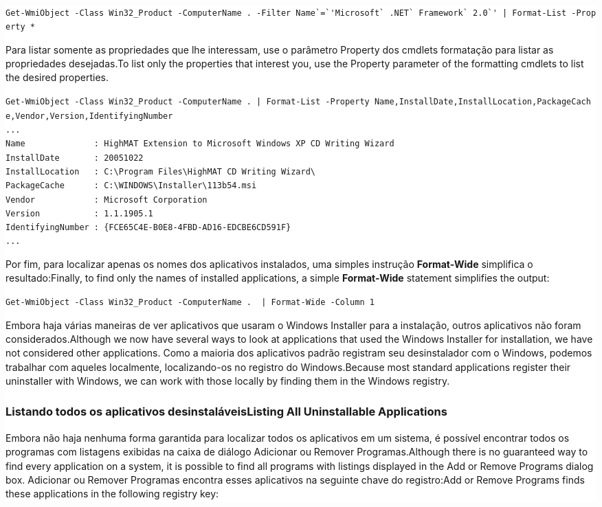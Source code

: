 ```
Get-WmiObject -Class Win32_Product -ComputerName . -Filter Name`=`'Microsoft` .NET` Framework` 2.0`' | Format-List -Property *
```

<span data-ttu-id="a47fd-120">Para listar somente as propriedades que lhe interessam, use o parâmetro Property dos cmdlets formatação para listar as propriedades desejadas.</span><span class="sxs-lookup"><span data-stu-id="a47fd-120">To list only the properties that interest you, use the Property parameter of the formatting cmdlets to list the desired properties.</span></span>

```
Get-WmiObject -Class Win32_Product -ComputerName . | Format-List -Property Name,InstallDate,InstallLocation,PackageCache,Vendor,Version,IdentifyingNumber
...
Name              : HighMAT Extension to Microsoft Windows XP CD Writing Wizard
InstallDate       : 20051022
InstallLocation   : C:\Program Files\HighMAT CD Writing Wizard\
PackageCache      : C:\WINDOWS\Installer\113b54.msi
Vendor            : Microsoft Corporation
Version           : 1.1.1905.1
IdentifyingNumber : {FCE65C4E-B0E8-4FBD-AD16-EDCBE6CD591F}
...
```

<span data-ttu-id="a47fd-121">Por fim, para localizar apenas os nomes dos aplicativos instalados, uma simples instrução **Format-Wide** simplifica o resultado:</span><span class="sxs-lookup"><span data-stu-id="a47fd-121">Finally, to find only the names of installed applications, a simple **Format-Wide** statement simplifies the output:</span></span>

```
Get-WmiObject -Class Win32_Product -ComputerName .  | Format-Wide -Column 1
```

<span data-ttu-id="a47fd-122">Embora haja várias maneiras de ver aplicativos que usaram o Windows Installer para a instalação, outros aplicativos não foram considerados.</span><span class="sxs-lookup"><span data-stu-id="a47fd-122">Although we now have several ways to look at applications that used the Windows Installer for installation, we have not considered other applications.</span></span> <span data-ttu-id="a47fd-123">Como a maioria dos aplicativos padrão registram seu desinstalador com o Windows, podemos trabalhar com aqueles localmente, localizando-os no registro do Windows.</span><span class="sxs-lookup"><span data-stu-id="a47fd-123">Because most standard applications register their uninstaller with Windows, we can work with those locally by finding them in the Windows registry.</span></span>

### <a name="listing-all-uninstallable-applications"></a><span data-ttu-id="a47fd-124">Listando todos os aplicativos desinstaláveis</span><span class="sxs-lookup"><span data-stu-id="a47fd-124">Listing All Uninstallable Applications</span></span>
<span data-ttu-id="a47fd-125">Embora não haja nenhuma forma garantida para localizar todos os aplicativos em um sistema, é possível encontrar todos os programas com listagens exibidas na caixa de diálogo Adicionar ou Remover Programas.</span><span class="sxs-lookup"><span data-stu-id="a47fd-125">Although there is no guaranteed way to find every application on a system, it is possible to find all programs with listings displayed in the Add or Remove Programs dialog box.</span></span> <span data-ttu-id="a47fd-126">Adicionar ou Remover Programas encontra esses aplicativos na seguinte chave do registro:</span><span class="sxs-lookup"><span data-stu-id="a47fd-126">Add or Remove Programs finds these applications in the following registry key:</span></span>
